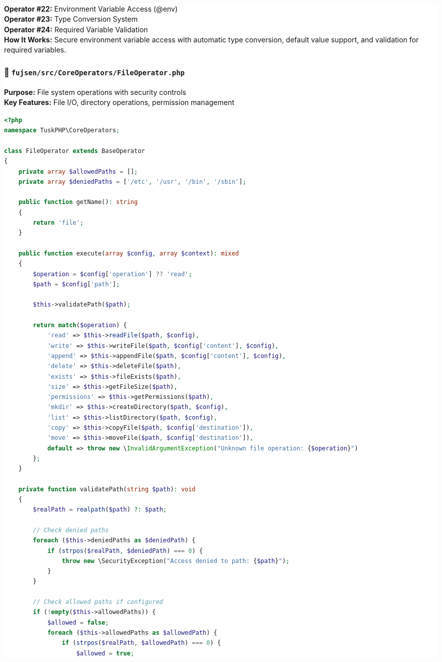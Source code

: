 **Operator #22:** Environment Variable Access (@env)  
**Operator #23:** Type Conversion System  
**Operator #24:** Required Variable Validation  
**How It Works:** Secure environment variable access with automatic type conversion, default value support, and validation for required variables.

### 📄 `fujsen/src/CoreOperators/FileOperator.php`
**Purpose:** File system operations with security controls  
**Key Features:** File I/O, directory operations, permission management  

```php
<?php
namespace TuskPHP\CoreOperators;

class FileOperator extends BaseOperator
{
    private array $allowedPaths = [];
    private array $deniedPaths = ['/etc', '/usr', '/bin', '/sbin'];
    
    public function getName(): string
    {
        return 'file';
    }
    
    public function execute(array $config, array $context): mixed
    {
        $operation = $config['operation'] ?? 'read';
        $path = $config['path'];
        
        $this->validatePath($path);
        
        return match($operation) {
            'read' => $this->readFile($path, $config),
            'write' => $this->writeFile($path, $config['content'], $config),
            'append' => $this->appendFile($path, $config['content'], $config),
            'delete' => $this->deleteFile($path),
            'exists' => $this->fileExists($path),
            'size' => $this->getFileSize($path),
            'permissions' => $this->getPermissions($path),
            'mkdir' => $this->createDirectory($path, $config),
            'list' => $this->listDirectory($path, $config),
            'copy' => $this->copyFile($path, $config['destination']),
            'move' => $this->moveFile($path, $config['destination']),
            default => throw new \InvalidArgumentException("Unknown file operation: {$operation}")
        };
    }
    
    private function validatePath(string $path): void
    {
        $realPath = realpath($path) ?: $path;
        
        // Check denied paths
        foreach ($this->deniedPaths as $deniedPath) {
            if (strpos($realPath, $deniedPath) === 0) {
                throw new \SecurityException("Access denied to path: {$path}");
            }
        }
        
        // Check allowed paths if configured
        if (!empty($this->allowedPaths)) {
            $allowed = false;
            foreach ($this->allowedPaths as $allowedPath) {
                if (strpos($realPath, $allowedPath) === 0) {
                    $allowed = true;
```